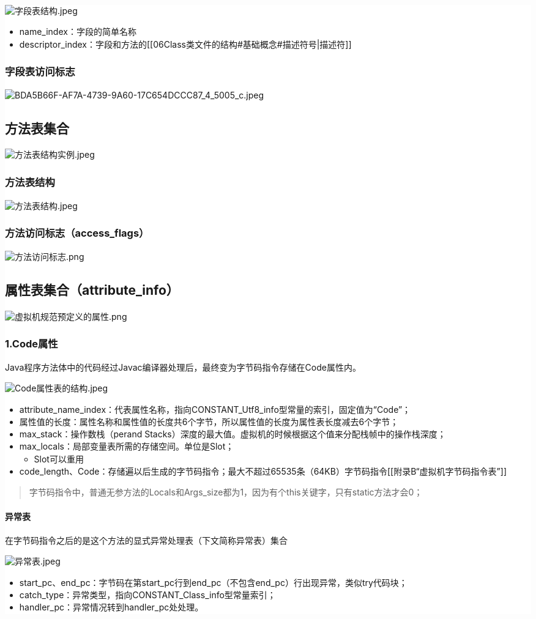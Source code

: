 ![字段表结构.jpeg](https://zjmantou-drawingbed.oss-cn-hangzhou.aliyuncs.com/picture/202311142240638.jpeg)

- name_index：字段的简单名称
- descriptor_index：字段和方法的[[06Class类文件的结构#基础概念#描述符号|描述符]]

### 字段表访问标志

![BDA5B66F-AF7A-4739-9A60-17C654DCCC87_4_5005_c.jpeg](https://zjmantou-drawingbed.oss-cn-hangzhou.aliyuncs.com/picture/202311142242824.jpeg)


## 方法表集合

![方法表结构实例.jpeg](https://zjmantou-drawingbed.oss-cn-hangzhou.aliyuncs.com/picture/202311142258380.jpeg)

### 方法表结构

![方法表结构.jpeg](https://zjmantou-drawingbed.oss-cn-hangzhou.aliyuncs.com/picture/202311142255714.jpeg)

### 方法访问标志（access_flags）

![方法访问标志.png](https://zjmantou-drawingbed.oss-cn-hangzhou.aliyuncs.com/picture/202311142256298.png)

## 属性表集合（attribute_info）

![虚拟机规范预定义的属性.png](https://zjmantou-drawingbed.oss-cn-hangzhou.aliyuncs.com/picture/202311142300582.png)


### 1.Code属性

Java程序方法体中的代码经过Javac编译器处理后，最终变为字节码指令存储在Code属性内。 

![Code属性表的结构.jpeg](https://zjmantou-drawingbed.oss-cn-hangzhou.aliyuncs.com/picture/202311142301784.jpeg)


- attribute_name_index：代表属性名称，指向CONSTANT_Utf8_info型常量的索引，固定值为“Code”；
- 属性值的长度：属性名称和属性值的长度共6个字节，所以属性值的长度为属性表长度减去6个字节；
- max_stack：操作数栈（perand Stacks）深度的最大值。虚拟机的时候根据这个值来分配栈帧中的操作栈深度；
- max_locals：局部变量表所需的存储空间。单位是Slot；
	- Slot可以重用
- code_length、Code：存储遍以后生成的字节码指令；最大不超过65535条（64KB）字节码指令[[附录B“虚拟机字节码指令表”]]

>字节码指令中，普通无参方法的Locals和Args_size都为1，因为有个this关键字，只有static方法才会0；

#### 异常表

在字节码指令之后的是这个方法的显式异常处理表（下文简称异常表）集合

![异常表.jpeg](https://zjmantou-drawingbed.oss-cn-hangzhou.aliyuncs.com/picture/202311142313271.jpeg)

- start_pc、end_pc：字节码在第start_pc行到end_pc（不包含end_pc）行出现异常，类似try代码块；
- catch_type：异常类型，指向CONSTANT_Class_info型常量索引；
- handler_pc：异常情况转到handler_pc处处理。

